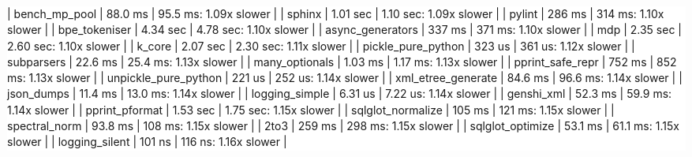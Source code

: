 | bench_mp_pool              | 88.0 ms                                                                                                           | 95.5 ms: 1.09x slower                                                                                                   |
| sphinx                     | 1.01 sec                                                                                                          | 1.10 sec: 1.09x slower                                                                                                  |
| pylint                     | 286 ms                                                                                                            | 314 ms: 1.10x slower                                                                                                    |
| bpe_tokeniser              | 4.34 sec                                                                                                          | 4.78 sec: 1.10x slower                                                                                                  |
| async_generators           | 337 ms                                                                                                            | 371 ms: 1.10x slower                                                                                                    |
| mdp                        | 2.35 sec                                                                                                          | 2.60 sec: 1.10x slower                                                                                                  |
| k_core                     | 2.07 sec                                                                                                          | 2.30 sec: 1.11x slower                                                                                                  |
| pickle_pure_python         | 323 us                                                                                                            | 361 us: 1.12x slower                                                                                                    |
| subparsers                 | 22.6 ms                                                                                                           | 25.4 ms: 1.13x slower                                                                                                   |
| many_optionals             | 1.03 ms                                                                                                           | 1.17 ms: 1.13x slower                                                                                                   |
| pprint_safe_repr           | 752 ms                                                                                                            | 852 ms: 1.13x slower                                                                                                    |
| unpickle_pure_python       | 221 us                                                                                                            | 252 us: 1.14x slower                                                                                                    |
| xml_etree_generate         | 84.6 ms                                                                                                           | 96.6 ms: 1.14x slower                                                                                                   |
| json_dumps                 | 11.4 ms                                                                                                           | 13.0 ms: 1.14x slower                                                                                                   |
| logging_simple             | 6.31 us                                                                                                           | 7.22 us: 1.14x slower                                                                                                   |
| genshi_xml                 | 52.3 ms                                                                                                           | 59.9 ms: 1.14x slower                                                                                                   |
| pprint_pformat             | 1.53 sec                                                                                                          | 1.75 sec: 1.15x slower                                                                                                  |
| sqlglot_normalize          | 105 ms                                                                                                            | 121 ms: 1.15x slower                                                                                                    |
| spectral_norm              | 93.8 ms                                                                                                           | 108 ms: 1.15x slower                                                                                                    |
| 2to3                       | 259 ms                                                                                                            | 298 ms: 1.15x slower                                                                                                    |
| sqlglot_optimize           | 53.1 ms                                                                                                           | 61.1 ms: 1.15x slower                                                                                                   |
| logging_silent             | 101 ns                                                                                                            | 116 ns: 1.16x slower                                                                                                    |